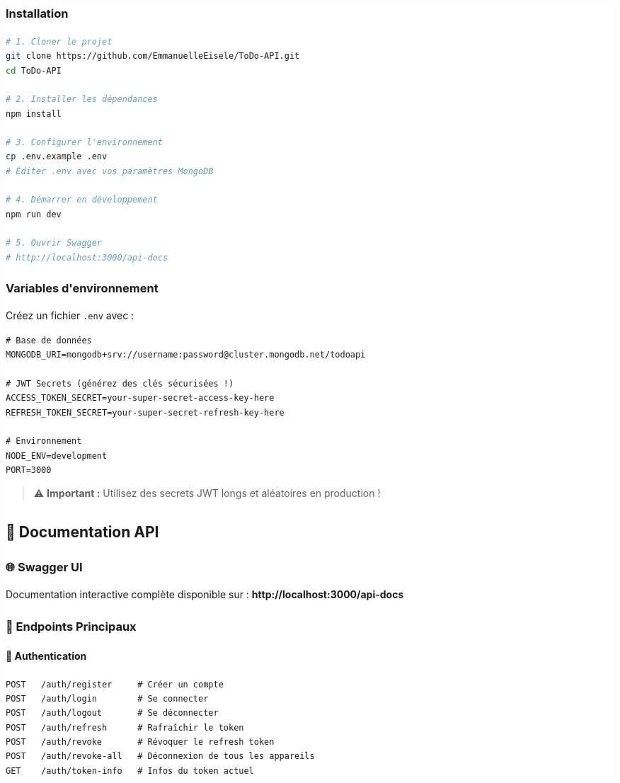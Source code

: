 ### Installation

```bash
# 1. Cloner le projet
git clone https://github.com/EmmanuelleEisele/ToDo-API.git
cd ToDo-API

# 2. Installer les dépendances
npm install

# 3. Configurer l'environnement
cp .env.example .env
# Éditer .env avec vos paramètres MongoDB

# 4. Démarrer en développement
npm run dev

# 5. Ouvrir Swagger
# http://localhost:3000/api-docs
```

### Variables d'environnement

Créez un fichier `.env` avec :

```env
# Base de données
MONGODB_URI=mongodb+srv://username:password@cluster.mongodb.net/todoapi

# JWT Secrets (générez des clés sécurisées !)
ACCESS_TOKEN_SECRET=your-super-secret-access-key-here
REFRESH_TOKEN_SECRET=your-super-secret-refresh-key-here

# Environnement
NODE_ENV=development
PORT=3000
```

> ⚠️ **Important :** Utilisez des secrets JWT longs et aléatoires en production !

## 📖 Documentation API

### 🌐 Swagger UI
Documentation interactive complète disponible sur : **http://localhost:3000/api-docs**

### 🔗 Endpoints Principaux

#### 🔐 Authentication
```http
POST   /auth/register     # Créer un compte
POST   /auth/login        # Se connecter  
POST   /auth/logout       # Se déconnecter
POST   /auth/refresh      # Rafraîchir le token
POST   /auth/revoke       # Révoquer le refresh token
POST   /auth/revoke-all   # Déconnexion de tous les appareils
GET    /auth/token-info   # Infos du token actuel
```
